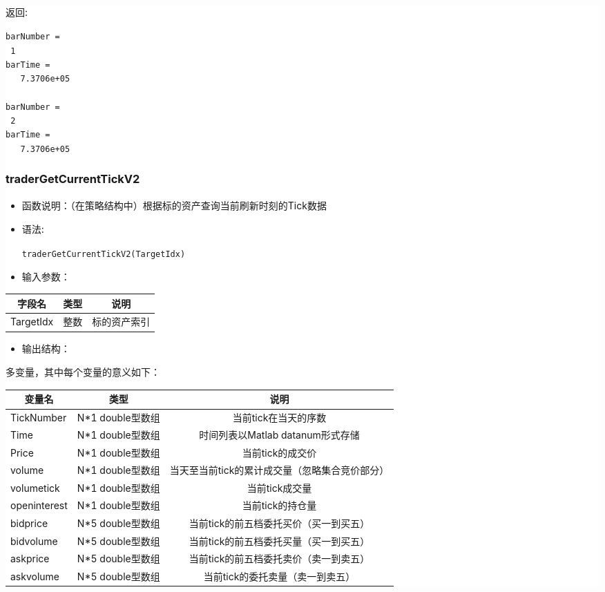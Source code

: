 
返回:

    barNumber =
     1
    barTime =   
       7.3706e+05
      
    barNumber =  
     2
    barTime =
       7.3706e+05
    

### traderGetCurrentTickV2


- 函数说明：（在策略结构中）根据标的资产查询当前刷新时刻的Tick数据


- 语法:

    `traderGetCurrentTickV2(TargetIdx)`


- 输入参数：

|字段名	|类型|	说明|
| - | :-: |:-:|
|TargetIdx| 整数|标的资产索引


- 输出结构：

多变量，其中每个变量的意义如下：

|变量名|类型|说明|
| - | :-: | :-: |
|TickNumber|N*1 double型数组|当前tick在当天的序数|
|Time|N*1 double型数组|时间列表以Matlab datanum形式存储|
|Price|N*1 double型数组	|当前tick的成交价|
|volume|N*1 double型数组	|当天至当前tick的累计成交量（忽略集合竞价部分）|
|volumetick|	N*1 double型数组 |	当前tick成交量|
|openinterest|	N*1 double型数组|当前tick的持仓量|
|bidprice	|N*5 double型数组|当前tick的前五档委托买价（买一到买五）|
|bidvolume|	N*5 double型数组	|当前tick的前五档委托买量（买一到买五）|
|askprice|	N*5 double型数组	|当前tick的前五档委托卖价（卖一到卖五）|
|askvolume|	N*5 double型数组	|当前tick的委托卖量（卖一到卖五）|
